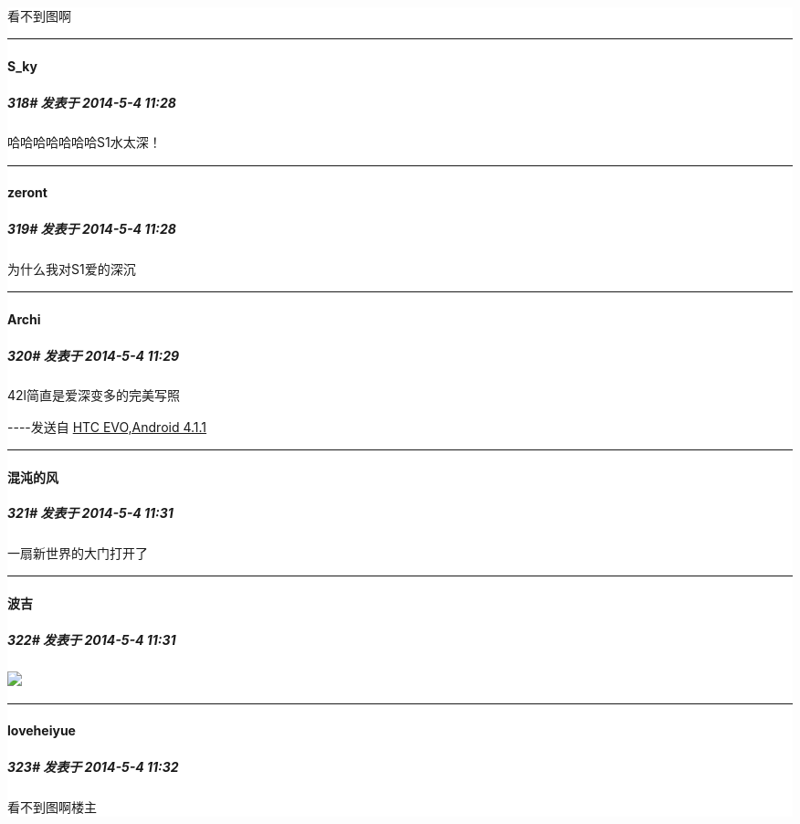 
看不到图啊


*****

####  S_ky  
##### 318#       发表于 2014-5-4 11:28


哈哈哈哈哈哈哈S1水太深！


*****

####  zeront  
##### 319#       发表于 2014-5-4 11:28


为什么我对S1爱的深沉


*****

####  Archi  
##### 320#       发表于 2014-5-4 11:29


42l简直是爱深变多的完美写照


----发送自 [HTC EVO,Android 4.1.1](http://stage1.5j4m.com/?null)


*****

####  混沌的风  
##### 321#       发表于 2014-5-4 11:31


一扇新世界的大门打开了


*****

####  波吉  
##### 322#       发表于 2014-5-4 11:31


<img src="https://static.saraba1st.com/image/smiley/face/149.gif" referrerpolicy="no-referrer">


*****

####  loveheiyue  
##### 323#       发表于 2014-5-4 11:32


看不到图啊楼主

